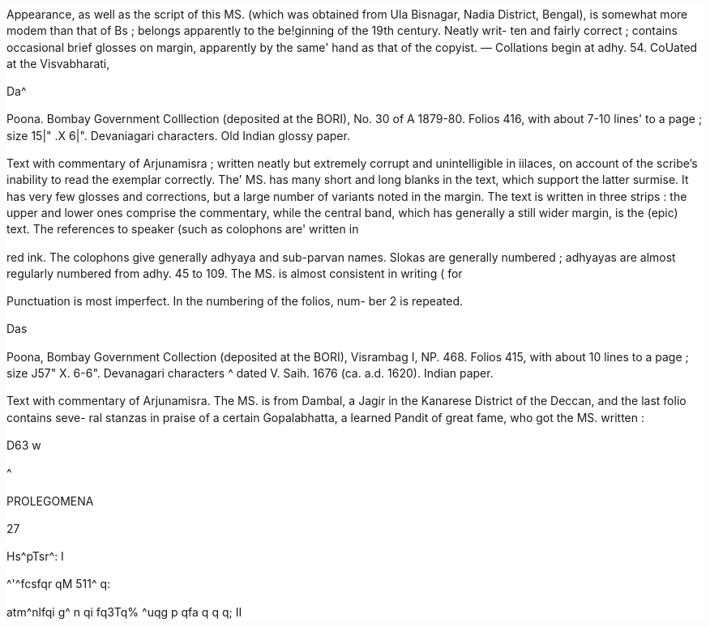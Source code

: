 Appearance, as well as the script of this MS. (which was obtained from
Ula Bisnagar, Nadia District, Bengal), is somewhat more modem than that
of Bs ; belongs apparently to the be!ginning of the 19th century. Neatly writ-
ten and fairly correct ; contains occasional brief glosses on margin, apparently
by the same' hand as that of the copyist. — Collations begin at adhy. 54.
CoUated at the Visvabharati,


Da^

Poona. Bombay Government Colllection (deposited at the BORI), No. 30 of A
1879-80. Folios 416, with about 7-10 lines' to a page ; size 15|" .X 6|". Devaniagari
characters. Old Indian glossy paper.

Text with commentary of Arjunamisra ; written neatly but extremely
corrupt and unintelligible in iilaces, on account of the scribe’s inability to read
the exemplar correctly. The' MS. has many short and long blanks in the text,
which support the latter surmise. It has very few glosses and corrections,
but a large number of variants noted in the margin. The text is written in
three strips : the upper and lower ones comprise the commentary, while the
central band, which has generally a still wider margin, is the (epic) text. The
references to speaker (such as colophons are' written in

red ink. The colophons give generally adhyaya and sub-parvan names.
Slokas are generally numbered ; adhyayas are almost regularly numbered from
adhy. 45 to 109. The MS. is almost consistent in writing ( for

Punctuation is most imperfect. In the numbering of the folios, num-
ber 2 is repeated.

Das

Poona, Bombay Government Collection (deposited at the BORI), Visrambag I,
NP. 468. Folios 415, with about 10 lines to a page ; size J57" X. 6-6". Devanagari
characters ^ dated V. Saih. 1676 (ca. a.d. 1620). Indian paper.

Text with commentary of Arjunamisra. The MS. is from Dambal, a
Jagir in the Kanarese District of the Deccan, and the last folio contains seve-
ral stanzas in praise of a certain Gopalabhatta, a learned Pandit of great fame,
who got the MS. written :


D63 w



^



PROLEGOMENA


27


Hs^pTsr^: I

^'^fcsfqr qM 511^ q:

atm^nlfqi g^ n qi fq3Tq% ^uqg p qfa q q q; II

